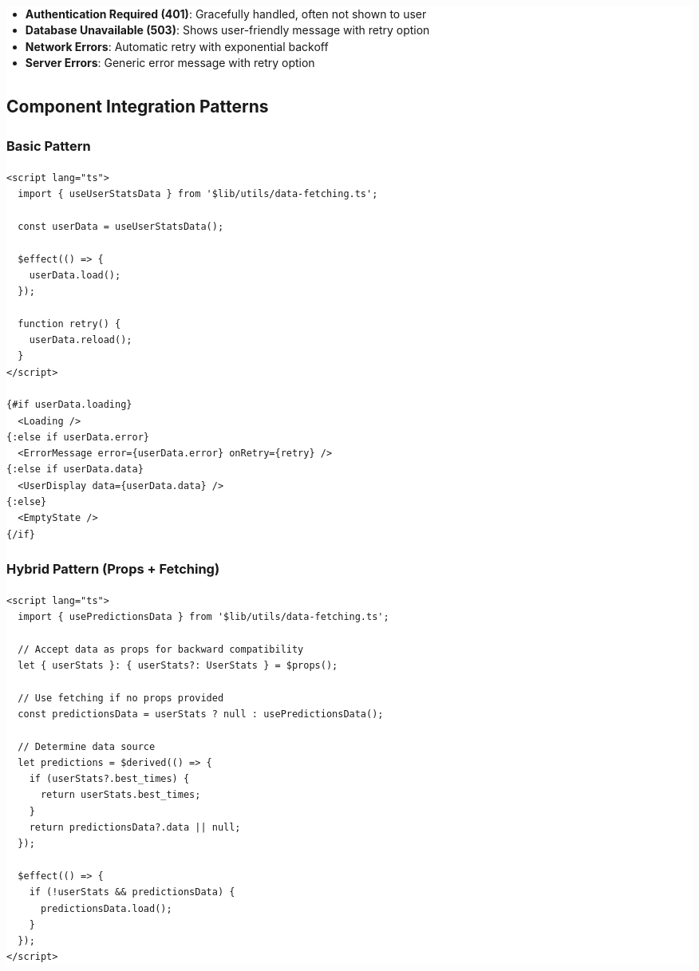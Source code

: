 - **Authentication Required (401)**: Gracefully handled, often not shown to user
- **Database Unavailable (503)**: Shows user-friendly message with retry option
- **Network Errors**: Automatic retry with exponential backoff
- **Server Errors**: Generic error message with retry option

## Component Integration Patterns

### Basic Pattern
```svelte
<script lang="ts">
  import { useUserStatsData } from '$lib/utils/data-fetching.ts';
  
  const userData = useUserStatsData();
  
  $effect(() => {
    userData.load();
  });
  
  function retry() {
    userData.reload();
  }
</script>

{#if userData.loading}
  <Loading />
{:else if userData.error}
  <ErrorMessage error={userData.error} onRetry={retry} />
{:else if userData.data}
  <UserDisplay data={userData.data} />
{:else}
  <EmptyState />
{/if}
```

### Hybrid Pattern (Props + Fetching)
```svelte
<script lang="ts">
  import { usePredictionsData } from '$lib/utils/data-fetching.ts';
  
  // Accept data as props for backward compatibility
  let { userStats }: { userStats?: UserStats } = $props();
  
  // Use fetching if no props provided
  const predictionsData = userStats ? null : usePredictionsData();
  
  // Determine data source
  let predictions = $derived(() => {
    if (userStats?.best_times) {
      return userStats.best_times;
    }
    return predictionsData?.data || null;
  });
  
  $effect(() => {
    if (!userStats && predictionsData) {
      predictionsData.load();
    }
  });
</script>
```

